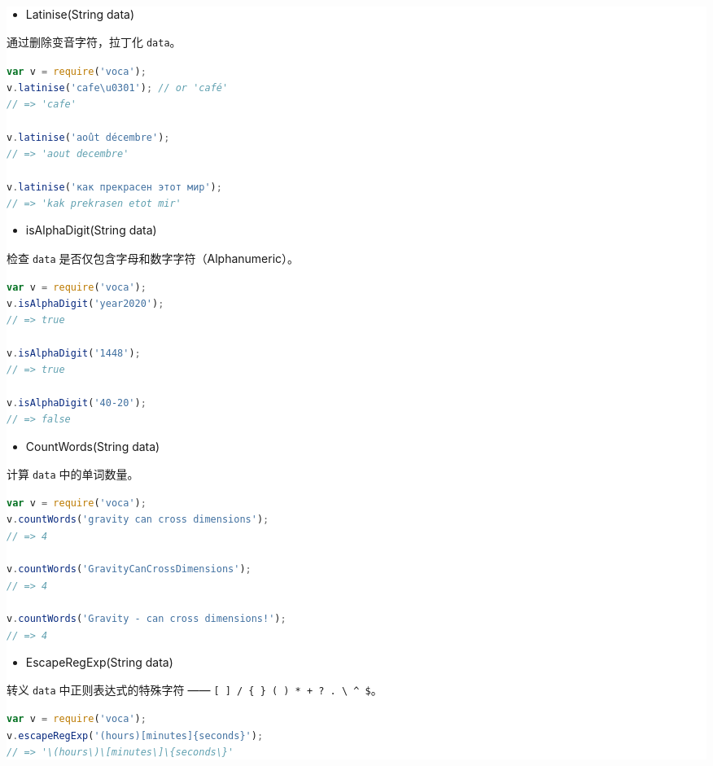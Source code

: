 * Latinise(String data)

通过删除变音字符，拉丁化 `data`。

```js
var v = require('voca');
v.latinise('cafe\u0301'); // or 'café'
// => 'cafe'

v.latinise('août décembre');
// => 'aout decembre'

v.latinise('как прекрасен этот мир');
// => 'kak prekrasen etot mir'
```

* isAlphaDigit(String data)

检查 `data` 是否仅包含字母和数字字符（Alphanumeric）。

```js
var v = require('voca');
v.isAlphaDigit('year2020');
// => true

v.isAlphaDigit('1448');
// => true

v.isAlphaDigit('40-20');
// => false
```

* CountWords(String data)

计算 `data` 中的单词数量。

```js
var v = require('voca');
v.countWords('gravity can cross dimensions');
// => 4

v.countWords('GravityCanCrossDimensions');
// => 4

v.countWords('Gravity - can cross dimensions!');
// => 4
```

* EscapeRegExp(String data)

转义 `data` 中正则表达式的特殊字符 —— `[ ] / { } ( ) * + ? . \ ^ $`。

```js
var v = require('voca');
v.escapeRegExp('(hours)[minutes]{seconds}');
// => '\(hours\)\[minutes\]\{seconds\}'
```
